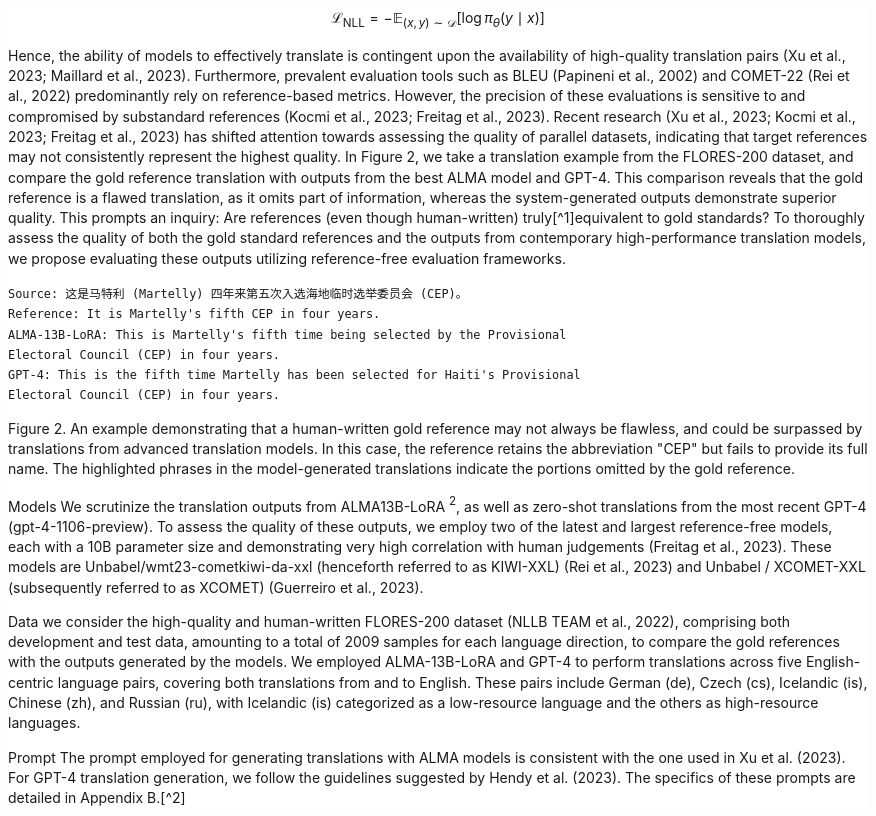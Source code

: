$$
\begin{equation*}
\mathcal{L}_{\mathrm{NLL}}=-\mathbb{E}_{(x, y) \sim \mathcal{D}}\left[\log \pi_{\theta}(y \mid x)\right] \tag{1}
\end{equation*}
$$

Hence, the ability of models to effectively translate is contingent upon the availability of high-quality translation pairs (Xu et al., 2023; Maillard et al., 2023). Furthermore, prevalent evaluation tools such as BLEU (Papineni et al., 2002) and COMET-22 (Rei et al., 2022) predominantly rely on reference-based metrics. However, the precision of these evaluations is sensitive to and compromised by substandard references (Kocmi et al., 2023; Freitag et al., 2023). Recent research (Xu et al., 2023; Kocmi et al., 2023; Freitag et al., 2023) has shifted attention towards assessing the quality of parallel datasets, indicating that target references may not consistently represent the highest quality. In Figure 2, we take a translation example from the FLORES-200 dataset, and compare the gold reference translation with outputs from the best ALMA model and GPT-4. This comparison reveals that the gold reference is a flawed translation, as it omits part of information, whereas the system-generated outputs demonstrate superior quality. This prompts an inquiry: Are references (even though human-written) truly[^1]equivalent to gold standards? To thoroughly assess the quality of both the gold standard references and the outputs from contemporary high-performance translation models, we propose evaluating these outputs utilizing reference-free evaluation frameworks.

```
Source: 这是马特利 (Martelly) 四年来第五次入选海地临时选举委员会 (CEP)。
Reference: It is Martelly's fifth CEP in four years.
ALMA-13B-LoRA: This is Martelly's fifth time being selected by the Provisional
Electoral Council (CEP) in four years.
GPT-4: This is the fifth time Martelly has been selected for Haiti's Provisional
Electoral Council (CEP) in four years.
```

Figure 2. An example demonstrating that a human-written gold reference may not always be flawless, and could be surpassed by translations from advanced translation models. In this case, the reference retains the abbreviation "CEP" but fails to provide its full name. The highlighted phrases in the model-generated translations indicate the portions omitted by the gold reference.

Models We scrutinize the translation outputs from ALMA13B-LoRA ${ }^{2}$, as well as zero-shot translations from the most recent GPT-4 (gpt-4-1106-preview). To assess the quality of these outputs, we employ two of the latest and largest reference-free models, each with a 10B parameter size and demonstrating very high correlation with human judgements (Freitag et al., 2023). These models are Unbabel/wmt23-cometkiwi-da-xxl (henceforth referred to as KIWI-XXL) (Rei et al., 2023) and Unbabel / XCOMET-XXL (subsequently referred to as XCOMET) (Guerreiro et al., 2023).

Data we consider the high-quality and human-written FLORES-200 dataset (NLLB TEAM et al., 2022), comprising both development and test data, amounting to a total of 2009 samples for each language direction, to compare the gold references with the outputs generated by the models. We employed ALMA-13B-LoRA and GPT-4 to perform translations across five English-centric language pairs, covering both translations from and to English. These pairs include German (de), Czech (cs), Icelandic (is), Chinese (zh), and Russian (ru), with Icelandic (is) categorized as a low-resource language and the others as high-resource languages.

Prompt The prompt employed for generating translations with ALMA models is consistent with the one used in $\mathrm{Xu}$ et al. (2023). For GPT-4 translation generation, we follow the guidelines suggested by Hendy et al. (2023). The specifics of these prompts are detailed in Appendix B.[^2]
